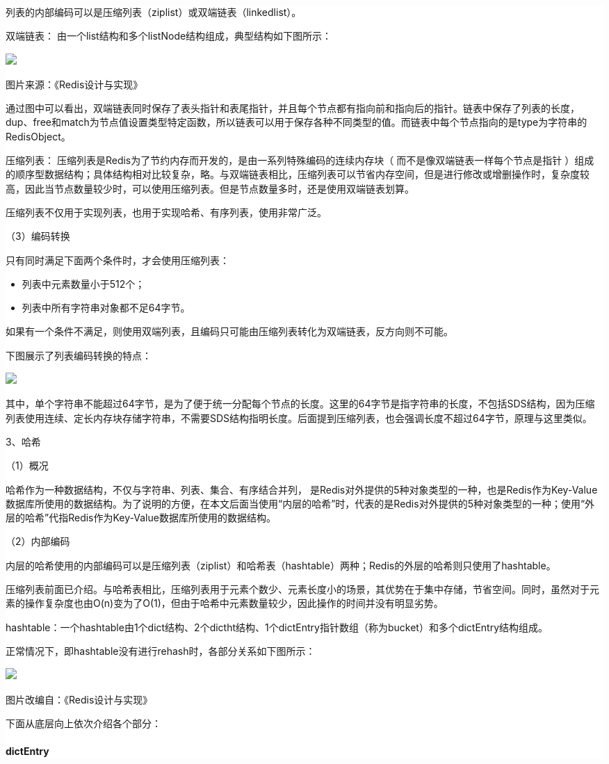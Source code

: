 列表的内部编码可以是压缩列表（ziplist）或双端链表（linkedlist）。
 
双端链表： 由一个list结构和多个listNode结构组成，典型结构如下图所示：
 
![][12]
 
图片来源：《Redis设计与实现》
 
通过图中可以看出，双端链表同时保存了表头指针和表尾指针，并且每个节点都有指向前和指向后的指针。链表中保存了列表的长度，dup、free和match为节点值设置类型特定函数，所以链表可以用于保存各种不同类型的值。而链表中每个节点指向的是type为字符串的RedisObject。
 
压缩列表： 压缩列表是Redis为了节约内存而开发的，是由一系列特殊编码的连续内存块（ 而不是像双端链表一样每个节点是指针 ）组成的顺序型数据结构；具体结构相对比较复杂，略。与双端链表相比，压缩列表可以节省内存空间，但是进行修改或增删操作时，复杂度较高，因此当节点数量较少时，可以使用压缩列表。但是节点数量多时，还是使用双端链表划算。
 
压缩列表不仅用于实现列表，也用于实现哈希、有序列表，使用非常广泛。
 
（3）编码转换
 
只有同时满足下面两个条件时，才会使用压缩列表：
 
 
* 列表中元素数量小于512个；
  
* 列表中所有字符串对象都不足64字节。
  
 
 
如果有一个条件不满足，则使用双端列表，且编码只可能由压缩列表转化为双端链表，反方向则不可能。
 
下图展示了列表编码转换的特点：
 
![][13]
 
其中，单个字符串不能超过64字节，是为了便于统一分配每个节点的长度。这里的64字节是指字符串的长度，不包括SDS结构，因为压缩列表使用连续、定长内存块存储字符串，不需要SDS结构指明长度。后面提到压缩列表，也会强调长度不超过64字节，原理与这里类似。
 
3、哈希
 
（1）概况
 
哈希作为一种数据结构，不仅与字符串、列表、集合、有序结合并列，  是Redis对外提供的5种对象类型的一种，也是Redis作为Key-Value数据库所使用的数据结构。为了说明的方便，在本文后面当使用“内层的哈希”时，代表的是Redis对外提供的5种对象类型的一种；使用“外层的哈希”代指Redis作为Key-Value数据库所使用的数据结构。
 
（2）内部编码
 
内层的哈希使用的内部编码可以是压缩列表（ziplist）和哈希表（hashtable）两种；Redis的外层的哈希则只使用了hashtable。
 
压缩列表前面已介绍。与哈希表相比，压缩列表用于元素个数少、元素长度小的场景，其优势在于集中存储，节省空间。同时，虽然对于元素的操作复杂度也由O(n)变为了O(1)，但由于哈希中元素数量较少，因此操作的时间并没有明显劣势。
 
hashtable：一个hashtable由1个dict结构、2个dictht结构、1个dictEntry指针数组（称为bucket）和多个dictEntry结构组成。
 
正常情况下，即hashtable没有进行rehash时，各部分关系如下图所示：
 
![][14]
 
图片改编自：《Redis设计与实现》
 
下面从底层向上依次介绍各个部分：
 
#### dictEntry
 

[0]: ./img/UBf2uqi.png 
[1]: ./img/aABnumR.png 
[2]: ./img/mmUnQ3b.jpg 
[3]: ./img/ZJJNbuB.png 
[4]: ./img/Ejemq2y.png 
[5]: ./img/7buEnu7.png 
[6]: ./img/IJ3iYfN.png 
[7]: ./img/uIzmeuU.png 
[8]: ./img/eyQ3amV.png 
[9]: ./img/r6ZFrev.jpg 
[10]: ./img/mYramub.png 
[11]: ./img/yuyymq6.png 
[12]: ./img/6B3QB3e.jpg 
[13]: ./img/rURvYvV.jpg 
[14]: ./img/j63Mbeq.jpg 
[15]: ./img/rMRfiq3.jpg 
[16]: ./img/FZV7zuN.png 
[17]: ./img/iYzUzyq.jpg 
